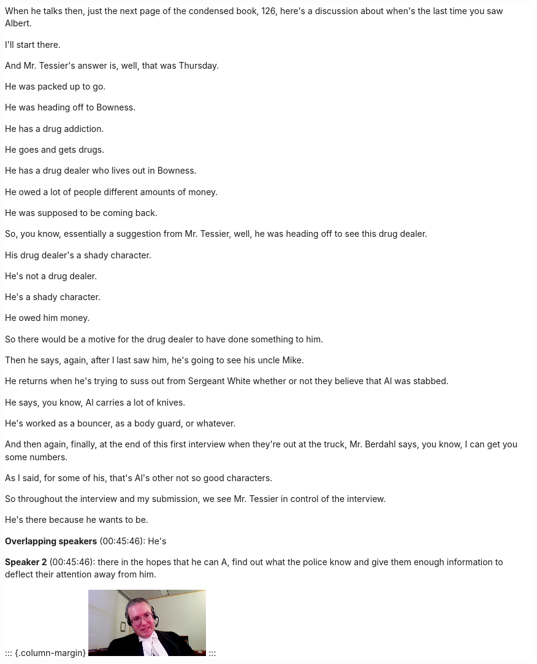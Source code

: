 When he talks then, just the next page of the condensed book, 126, here's a discussion about when's the last time you saw Albert.

I'll start there.

And Mr. Tessier's answer is, well, that was Thursday.

He was packed up to go.

He was heading off to Bowness.

He has a drug addiction.

He goes and gets drugs.

He has a drug dealer who lives out in Bowness.

He owed a lot of people different amounts of money.

He was supposed to be coming back.

So, you know, essentially a suggestion from Mr. Tessier, well, he was heading off to see this drug dealer.

His drug dealer's a shady character.

He's not a drug dealer.

He's a shady character.

He owed him money.

So there would be a motive for the drug dealer to have done something to him.

Then he says, again, after I last saw him, he's going to see his uncle Mike.

He returns when he's trying to suss out from Sergeant White whether or not they believe that Al was stabbed.

He says, you know, Al carries a lot of knives.

He's worked as a bouncer, as a body guard, or whatever.

And then again, finally, at the end of this first interview when they're out at the truck, Mr. Berdahl says, you know, I can get you some numbers.

As I said, for some of his, that's Al's other not so good characters.

So throughout the interview and my submission, we see Mr. Tessier in control of the interview.

He's there because he wants to be.

**Overlapping speakers** (00:45:46): He's

**Speaker 2** (00:45:46): there in the hopes that he can A, find out what the police know and give them enough information to deflect their attention away from him.

::: {.column-margin}
![](2792.png)
:::
